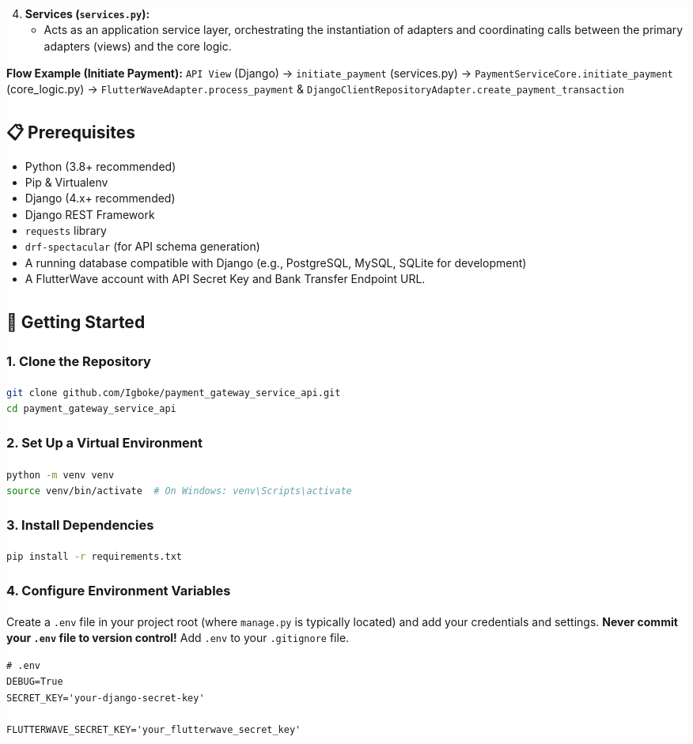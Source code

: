 4. **Services (`services.py`):**
    * Acts as an application service layer, orchestrating the instantiation of adapters and coordinating calls between the primary adapters (views) and the core logic.

**Flow Example (Initiate Payment):**
`API View` (Django) -> `initiate_payment` (services.py) -> `PaymentServiceCore.initiate_payment` (core_logic.py) -> `FlutterWaveAdapter.process_payment` & `DjangoClientRepositoryAdapter.create_payment_transaction`

## 📋 Prerequisites

* Python (3.8+ recommended)
* Pip & Virtualenv
* Django (4.x+ recommended)
* Django REST Framework
* `requests` library
* `drf-spectacular` (for API schema generation)
* A running database compatible with Django (e.g., PostgreSQL, MySQL, SQLite for development)
* A FlutterWave account with API Secret Key and Bank Transfer Endpoint URL.

## 🚀 Getting Started

### 1. Clone the Repository

```bash
git clone github.com/Igboke/payment_gateway_service_api.git
cd payment_gateway_service_api
```

### 2. Set Up a Virtual Environment

```bash
python -m venv venv
source venv/bin/activate  # On Windows: venv\Scripts\activate
```

### 3. Install Dependencies

```bash
pip install -r requirements.txt
```

### 4. Configure Environment Variables

Create a `.env` file in your project root (where `manage.py` is typically located) and add your credentials and settings.
**Never commit your `.env` file to version control!** Add `.env` to your `.gitignore` file.

```env
# .env
DEBUG=True
SECRET_KEY='your-django-secret-key' 

FLUTTERWAVE_SECRET_KEY='your_flutterwave_secret_key'
```
